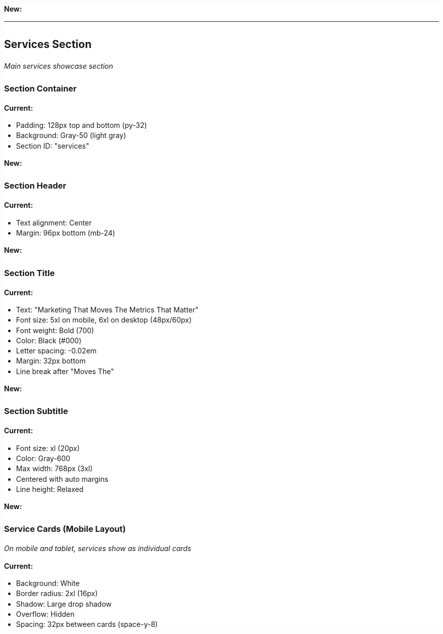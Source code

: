 **New:**

---

## Services Section
*Main services showcase section*

### Section Container
**Current:**
- Padding: 128px top and bottom (py-32)
- Background: Gray-50 (light gray)
- Section ID: "services"

**New:**

### Section Header
**Current:**
- Text alignment: Center
- Margin: 96px bottom (mb-24)

**New:**

### Section Title
**Current:**
- Text: "Marketing That Moves The Metrics That Matter"
- Font size: 5xl on mobile, 6xl on desktop (48px/60px)
- Font weight: Bold (700)
- Color: Black (#000)
- Letter spacing: -0.02em
- Margin: 32px bottom
- Line break after "Moves The"

**New:**

### Section Subtitle
**Current:**
- Font size: xl (20px)
- Color: Gray-600
- Max width: 768px (3xl)
- Centered with auto margins
- Line height: Relaxed

**New:**

### Service Cards (Mobile Layout)
*On mobile and tablet, services show as individual cards*

**Current:**
- Background: White
- Border radius: 2xl (16px)
- Shadow: Large drop shadow
- Overflow: Hidden
- Spacing: 32px between cards (space-y-8)
